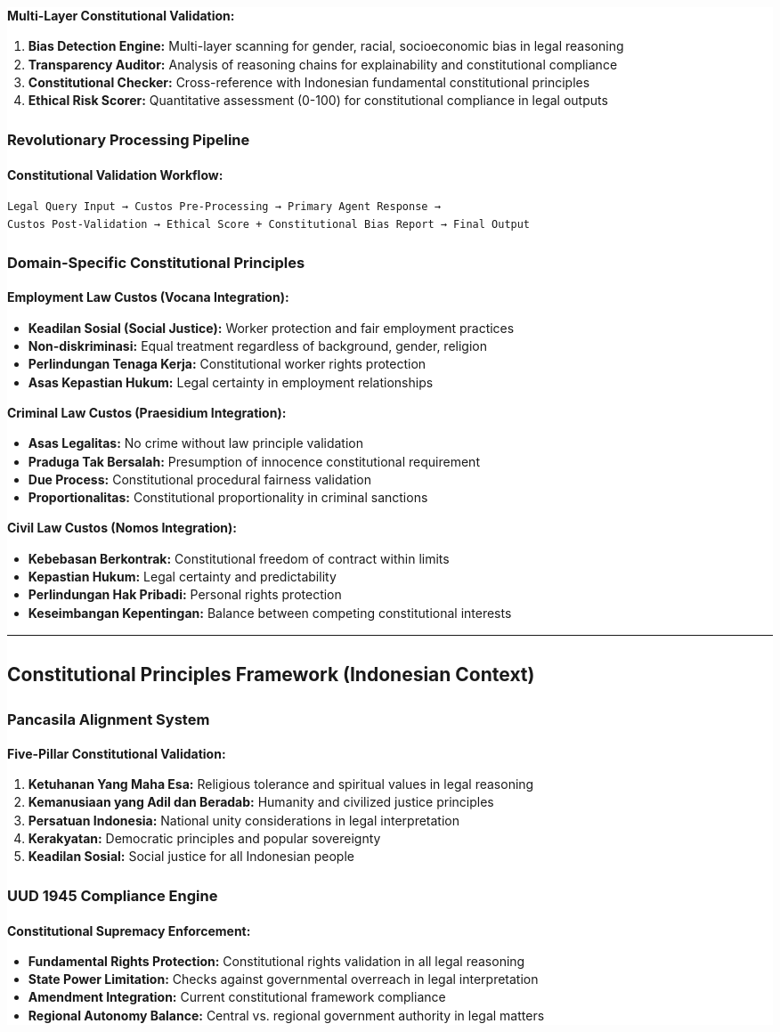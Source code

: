 **Multi-Layer Constitutional Validation:**
1. **Bias Detection Engine:** Multi-layer scanning for gender, racial, socioeconomic bias in legal reasoning
2. **Transparency Auditor:** Analysis of reasoning chains for explainability and constitutional compliance
3. **Constitutional Checker:** Cross-reference with Indonesian fundamental constitutional principles
4. **Ethical Risk Scorer:** Quantitative assessment (0-100) for constitutional compliance in legal outputs

### Revolutionary Processing Pipeline
**Constitutional Validation Workflow:**
```
Legal Query Input → Custos Pre-Processing → Primary Agent Response → 
Custos Post-Validation → Ethical Score + Constitutional Bias Report → Final Output
```

### Domain-Specific Constitutional Principles

**Employment Law Custos (Vocana Integration):**
- **Keadilan Sosial (Social Justice):** Worker protection and fair employment practices
- **Non-diskriminasi:** Equal treatment regardless of background, gender, religion
- **Perlindungan Tenaga Kerja:** Constitutional worker rights protection
- **Asas Kepastian Hukum:** Legal certainty in employment relationships

**Criminal Law Custos (Praesidium Integration):**
- **Asas Legalitas:** No crime without law principle validation
- **Praduga Tak Bersalah:** Presumption of innocence constitutional requirement
- **Due Process:** Constitutional procedural fairness validation
- **Proportionalitas:** Constitutional proportionality in criminal sanctions

**Civil Law Custos (Nomos Integration):**
- **Kebebasan Berkontrak:** Constitutional freedom of contract within limits
- **Kepastian Hukum:** Legal certainty and predictability
- **Perlindungan Hak Pribadi:** Personal rights protection
- **Keseimbangan Kepentingan:** Balance between competing constitutional interests

---

## Constitutional Principles Framework (Indonesian Context)

### Pancasila Alignment System
**Five-Pillar Constitutional Validation:**
1. **Ketuhanan Yang Maha Esa:** Religious tolerance and spiritual values in legal reasoning
2. **Kemanusiaan yang Adil dan Beradab:** Humanity and civilized justice principles
3. **Persatuan Indonesia:** National unity considerations in legal interpretation
4. **Kerakyatan:** Democratic principles and popular sovereignty
5. **Keadilan Sosial:** Social justice for all Indonesian people

### UUD 1945 Compliance Engine
**Constitutional Supremacy Enforcement:**
- **Fundamental Rights Protection:** Constitutional rights validation in all legal reasoning
- **State Power Limitation:** Checks against governmental overreach in legal interpretation
- **Amendment Integration:** Current constitutional framework compliance
- **Regional Autonomy Balance:** Central vs. regional government authority in legal matters
